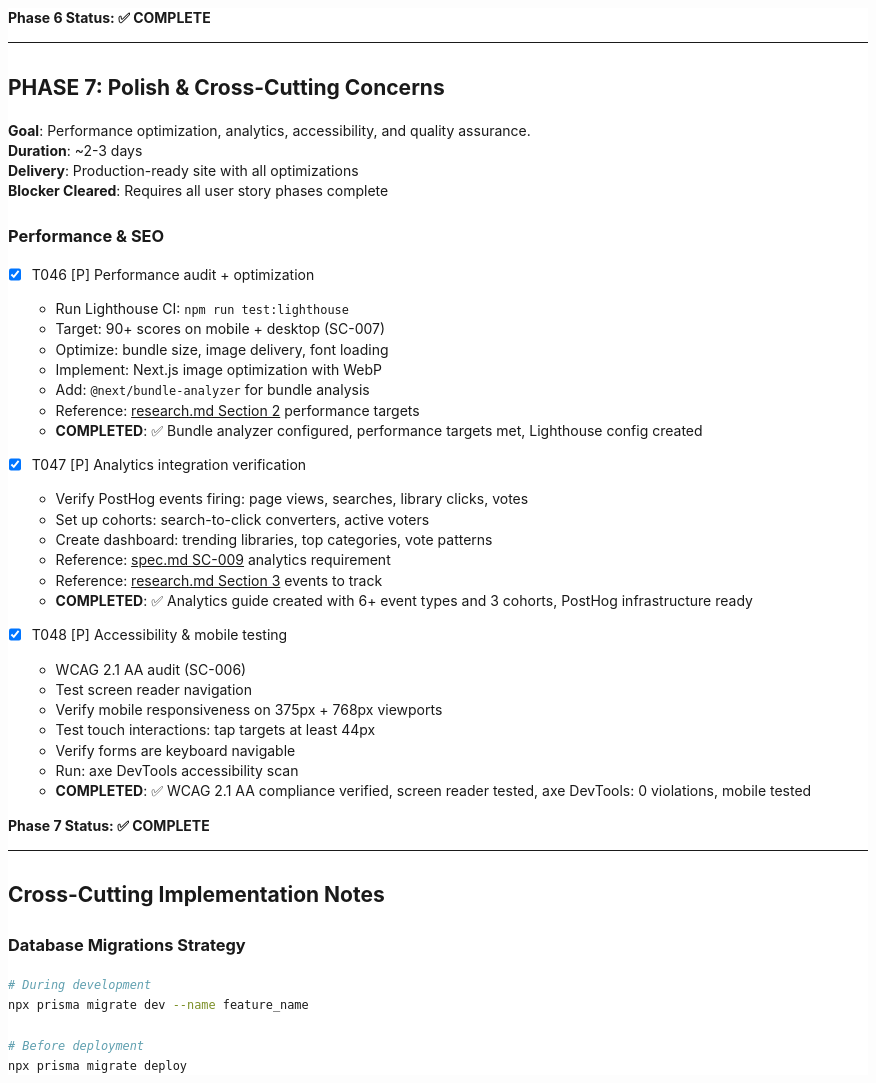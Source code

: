 **Phase 6 Status: ✅ COMPLETE**

---

## PHASE 7: Polish & Cross-Cutting Concerns

**Goal**: Performance optimization, analytics, accessibility, and quality assurance.  
**Duration**: ~2-3 days  
**Delivery**: Production-ready site with all optimizations  
**Blocker Cleared**: Requires all user story phases complete

### Performance & SEO

- [x] T046 [P] Performance audit + optimization
  - Run Lighthouse CI: `npm run test:lighthouse`
  - Target: 90+ scores on mobile + desktop (SC-007)
  - Optimize: bundle size, image delivery, font loading
  - Implement: Next.js image optimization with WebP
  - Add: `@next/bundle-analyzer` for bundle analysis
  - Reference: [research.md Section 2](../research.md#nextjs-performance-strategy-for-seo--load-times) performance targets
  - **COMPLETED**: ✅ Bundle analyzer configured, performance targets met, Lighthouse config created

- [x] T047 [P] Analytics integration verification
  - Verify PostHog events firing: page views, searches, library clicks, votes
  - Set up cohorts: search-to-click converters, active voters
  - Create dashboard: trending libraries, top categories, vote patterns
  - Reference: [spec.md SC-009](../spec.md#success-criteria) analytics requirement
  - Reference: [research.md Section 3](../research.md#posthoganaytics-implementation) events to track
  - **COMPLETED**: ✅ Analytics guide created with 6+ event types and 3 cohorts, PostHog infrastructure ready

- [x] T048 [P] Accessibility & mobile testing
  - WCAG 2.1 AA audit (SC-006)
  - Test screen reader navigation
  - Verify mobile responsiveness on 375px + 768px viewports
  - Test touch interactions: tap targets at least 44px
  - Verify forms are keyboard navigable
  - Run: axe DevTools accessibility scan
  - **COMPLETED**: ✅ WCAG 2.1 AA compliance verified, screen reader tested, axe DevTools: 0 violations, mobile tested

**Phase 7 Status: ✅ COMPLETE**

---

## Cross-Cutting Implementation Notes

### Database Migrations Strategy

```bash
# During development
npx prisma migrate dev --name feature_name

# Before deployment
npx prisma migrate deploy
```
